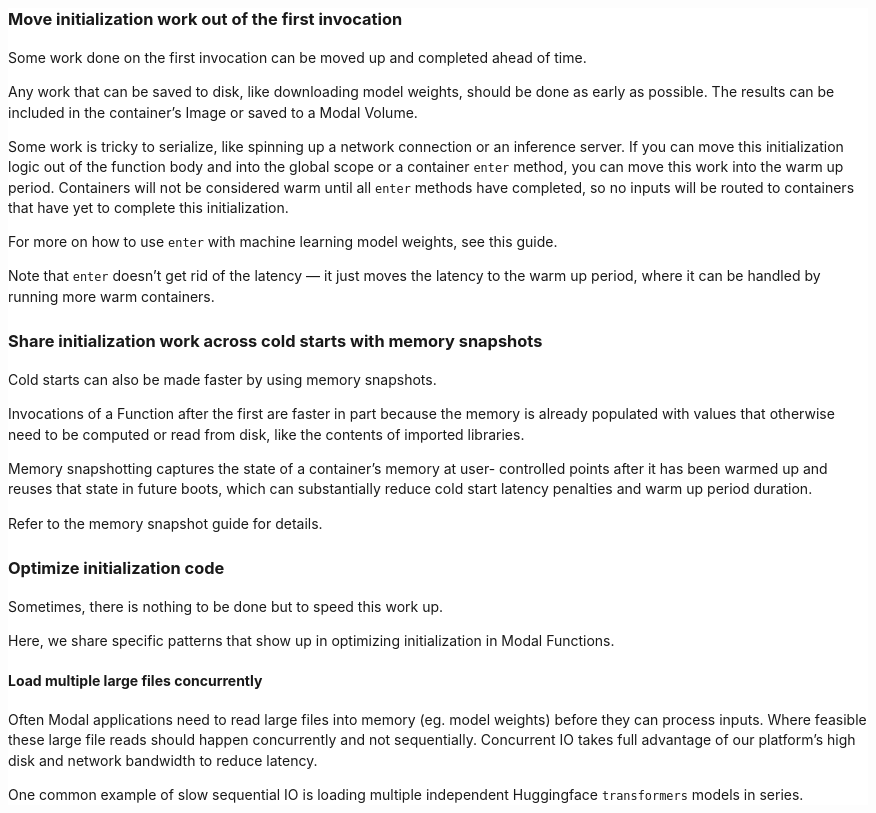 ### Move initialization work out of the first invocation

Some work done on the first invocation can be moved up and completed ahead of
time.

Any work that can be saved to disk, like downloading model weights, should be
done as early as possible. The results can be included in the container’s
Image or saved to a Modal Volume.

Some work is tricky to serialize, like spinning up a network connection or an
inference server. If you can move this initialization logic out of the
function body and into the global scope or a container `enter` method, you can
move this work into the warm up period. Containers will not be considered warm
until all `enter` methods have completed, so no inputs will be routed to
containers that have yet to complete this initialization.

For more on how to use `enter` with machine learning model weights, see this
guide.

Note that `enter` doesn’t get rid of the latency — it just moves the latency
to the warm up period, where it can be handled by running more warm
containers.

### Share initialization work across cold starts with memory snapshots

Cold starts can also be made faster by using memory snapshots.

Invocations of a Function after the first are faster in part because the
memory is already populated with values that otherwise need to be computed or
read from disk, like the contents of imported libraries.

Memory snapshotting captures the state of a container’s memory at user-
controlled points after it has been warmed up and reuses that state in future
boots, which can substantially reduce cold start latency penalties and warm up
period duration.

Refer to the memory snapshot guide for details.

### Optimize initialization code

Sometimes, there is nothing to be done but to speed this work up.

Here, we share specific patterns that show up in optimizing initialization in
Modal Functions.

#### Load multiple large files concurrently

Often Modal applications need to read large files into memory (eg. model
weights) before they can process inputs. Where feasible these large file reads
should happen concurrently and not sequentially. Concurrent IO takes full
advantage of our platform’s high disk and network bandwidth to reduce latency.

One common example of slow sequential IO is loading multiple independent
Huggingface `transformers` models in series.
